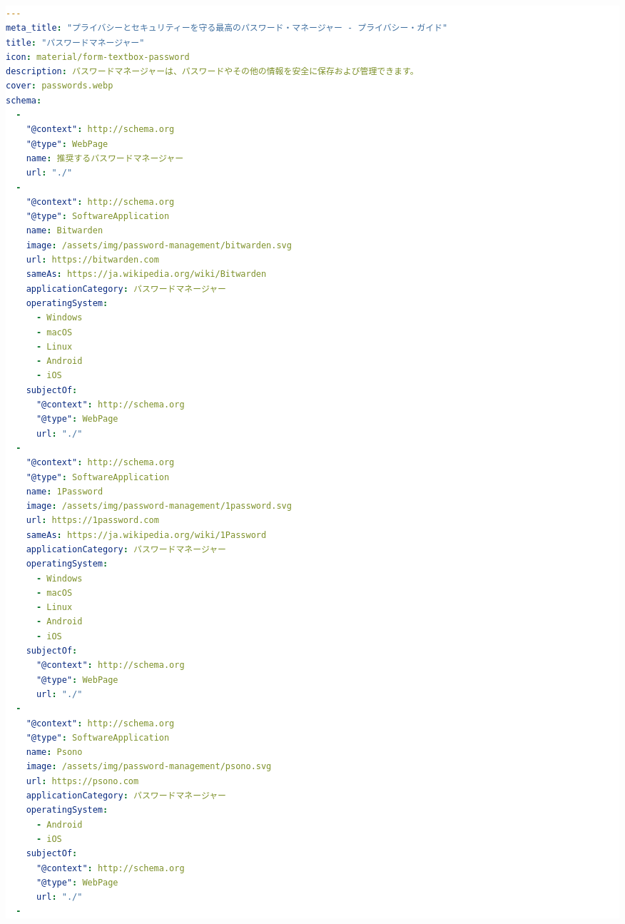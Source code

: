 ```yaml
---
meta_title: "プライバシーとセキュリティーを守る最高のパスワード・マネージャー - プライバシー・ガイド"
title: "パスワードマネージャー"
icon: material/form-textbox-password
description: パスワードマネージャーは、パスワードやその他の情報を安全に保存および管理できます。
cover: passwords.webp
schema:
  - 
    "@context": http://schema.org
    "@type": WebPage
    name: 推奨するパスワードマネージャー
    url: "./"
  - 
    "@context": http://schema.org
    "@type": SoftwareApplication
    name: Bitwarden
    image: /assets/img/password-management/bitwarden.svg
    url: https://bitwarden.com
    sameAs: https://ja.wikipedia.org/wiki/Bitwarden
    applicationCategory: パスワードマネージャー
    operatingSystem:
      - Windows
      - macOS
      - Linux
      - Android
      - iOS
    subjectOf:
      "@context": http://schema.org
      "@type": WebPage
      url: "./"
  - 
    "@context": http://schema.org
    "@type": SoftwareApplication
    name: 1Password
    image: /assets/img/password-management/1password.svg
    url: https://1password.com
    sameAs: https://ja.wikipedia.org/wiki/1Password
    applicationCategory: パスワードマネージャー
    operatingSystem:
      - Windows
      - macOS
      - Linux
      - Android
      - iOS
    subjectOf:
      "@context": http://schema.org
      "@type": WebPage
      url: "./"
  - 
    "@context": http://schema.org
    "@type": SoftwareApplication
    name: Psono
    image: /assets/img/password-management/psono.svg
    url: https://psono.com
    applicationCategory: パスワードマネージャー
    operatingSystem:
      - Android
      - iOS
    subjectOf:
      "@context": http://schema.org
      "@type": WebPage
      url: "./"
  - 
```